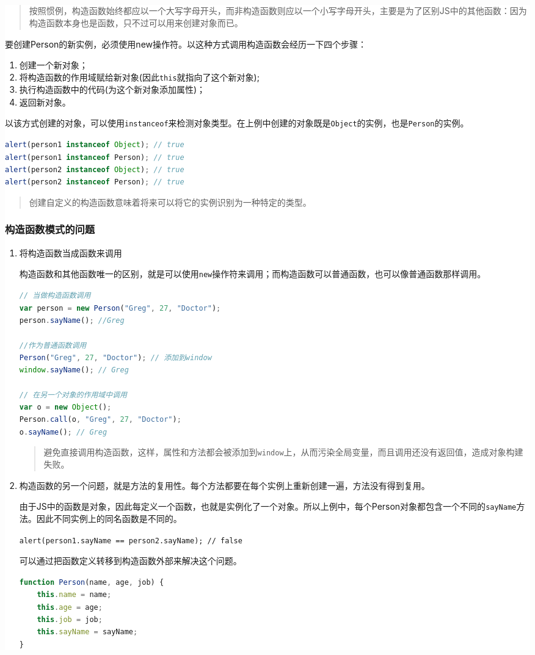 > 按照惯例，构造函数始终都应以一个大写字母开头，而非构造函数则应以一个小写字母开头，主要是为了区别JS中的其他函数：因为构造函数本身也是函数，只不过可以用来创建对象而已。

要创建Person的新实例，必须使用new操作符。以这种方式调用构造函数会经历一下四个步骤：

1. 创建一个新对象；
2. 将构造函数的作用域赋给新对象(因此`this`就指向了这个新对象);
3. 执行构造函数中的代码(为这个新对象添加属性)；
4. 返回新对象。

以该方式创建的对象，可以使用`instanceof`来检测对象类型。在上例中创建的对象既是`Object`的实例，也是`Person`的实例。

```javascript
alert(person1 instanceof Object); // true
alert(person1 instanceof Person); // true
alert(person2 instanceof Object); // true
alert(person2 instanceof Person); // true
```

> 创建自定义的构造函数意味着将来可以将它的实例识别为一种特定的类型。

### 构造函数模式的问题

1. 将构造函数当成函数来调用

    构造函数和其他函数唯一的区别，就是可以使用`new`操作符来调用；而构造函数可以普通函数，也可以像普通函数那样调用。
    
    ```javascript
    // 当做构造函数调用
    var person = new Person("Greg", 27, "Doctor");
    person.sayName(); //Greg
    
    //作为普通函数调用
    Person("Greg", 27, "Doctor"); // 添加到window
    window.sayName(); // Greg
    
    // 在另一个对象的作用域中调用
    var o = new Object();
    Person.call(o, "Greg", 27, "Doctor");
    o.sayName(); // Greg
    
    ```
    
    > 避免直接调用构造函数，这样，属性和方法都会被添加到`window`上，从而污染全局变量，而且调用还没有返回值，造成对象构建失败。

2. 构造函数的另一个问题，就是方法的复用性。每个方法都要在每个实例上重新创建一遍，方法没有得到复用。

    由于JS中的函数是对象，因此每定义一个函数，也就是实例化了一个对象。所以上例中，每个Person对象都包含一个不同的`sayName`方法。因此不同实例上的同名函数是不同的。
    
    `alert(person1.sayName == person2.sayName); // false`
    
    可以通过把函数定义转移到构造函数外部来解决这个问题。
    
    ```javascript
    function Person(name, age, job) {
        this.name = name;
        this.age = age;
        this.job = job;
        this.sayName = sayName;
    }
    